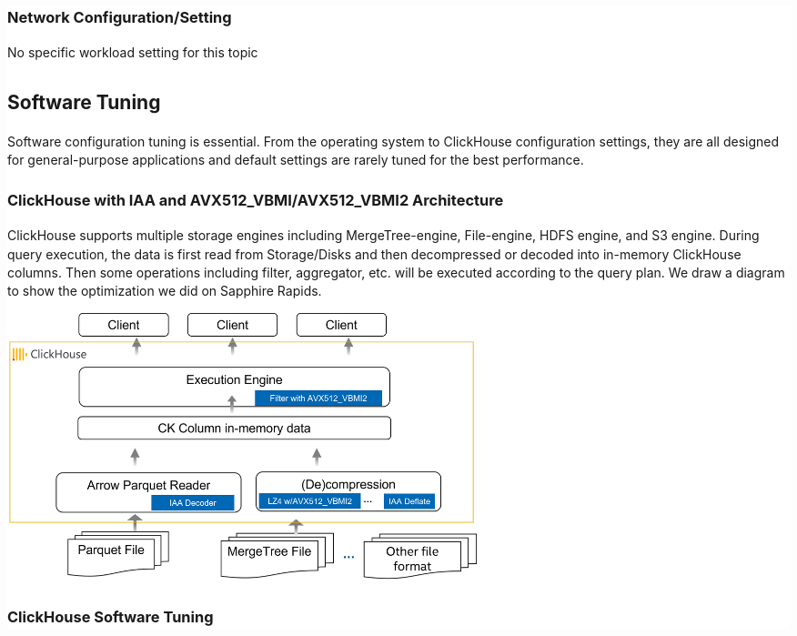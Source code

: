 ### Network Configuration/Setting

No specific workload setting for this topic


## Software Tuning 

Software configuration tuning is essential. From the operating system to ClickHouse configuration settings, they are all designed for general-purpose applications and default settings are rarely tuned for the best performance.

###  ClickHouse with IAA and AVX512_VBMI/AVX512_VBMI2 Architecture

ClickHouse supports multiple storage engines including MergeTree-engine, File-engine, HDFS engine, and S3 engine. During query execution, the data is first read from Storage/Disks and then decompressed or decoded into in-memory ClickHouse columns. Then some operations including filter, aggregator, etc. will be executed according to the query plan. We draw a diagram to show the optimization we did on Sapphire Rapids.



<div align="left">
<img src=./Picture.png width=60%/>
</div>


### ClickHouse Software Tuning 
